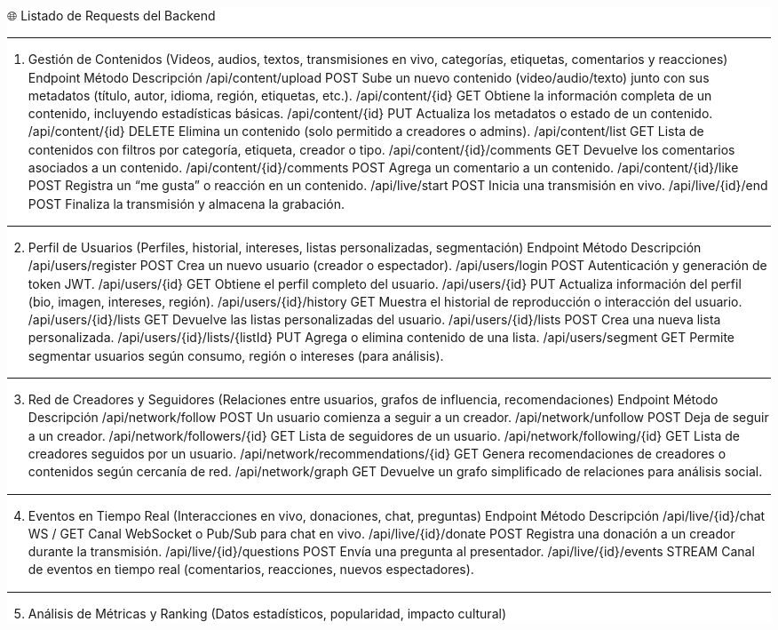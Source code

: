 














🌐 Listado de Requests del Backend
________________________________________
1. Gestión de Contenidos
(Videos, audios, textos, transmisiones en vivo, categorías, etiquetas, comentarios y reacciones)
Endpoint	Método	Descripción
/api/content/upload	POST	Sube un nuevo contenido (video/audio/texto) junto con sus metadatos (título, autor, idioma, región, etiquetas, etc.).
/api/content/{id}	GET	Obtiene la información completa de un contenido, incluyendo estadísticas básicas.
/api/content/{id}	PUT	Actualiza los metadatos o estado de un contenido.
/api/content/{id}	DELETE	Elimina un contenido (solo permitido a creadores o admins).
/api/content/list	GET	Lista de contenidos con filtros por categoría, etiqueta, creador o tipo.
/api/content/{id}/comments	GET	Devuelve los comentarios asociados a un contenido.
/api/content/{id}/comments	POST	Agrega un comentario a un contenido.
/api/content/{id}/like	POST	Registra un “me gusta” o reacción en un contenido.
/api/live/start	POST	Inicia una transmisión en vivo.
/api/live/{id}/end	POST	Finaliza la transmisión y almacena la grabación.
________________________________________
2. Perfil de Usuarios
(Perfiles, historial, intereses, listas personalizadas, segmentación)
Endpoint	Método	Descripción
/api/users/register	POST	Crea un nuevo usuario (creador o espectador).
/api/users/login	POST	Autenticación y generación de token JWT.
/api/users/{id}	GET	Obtiene el perfil completo del usuario.
/api/users/{id}	PUT	Actualiza información del perfil (bio, imagen, intereses, región).
/api/users/{id}/history	GET	Muestra el historial de reproducción o interacción del usuario.
/api/users/{id}/lists	GET	Devuelve las listas personalizadas del usuario.
/api/users/{id}/lists	POST	Crea una nueva lista personalizada.
/api/users/{id}/lists/{listId}	PUT	Agrega o elimina contenido de una lista.
/api/users/segment	GET	Permite segmentar usuarios según consumo, región o intereses (para análisis).
________________________________________
3. Red de Creadores y Seguidores
(Relaciones entre usuarios, grafos de influencia, recomendaciones)
Endpoint	Método	Descripción
/api/network/follow	POST	Un usuario comienza a seguir a un creador.
/api/network/unfollow	POST	Deja de seguir a un creador.
/api/network/followers/{id}	GET	Lista de seguidores de un usuario.
/api/network/following/{id}	GET	Lista de creadores seguidos por un usuario.
/api/network/recommendations/{id}	GET	Genera recomendaciones de creadores o contenidos según cercanía de red.
/api/network/graph	GET	Devuelve un grafo simplificado de relaciones para análisis social.
________________________________________
4. Eventos en Tiempo Real
(Interacciones en vivo, donaciones, chat, preguntas)
Endpoint	Método	Descripción
/api/live/{id}/chat	WS / GET	Canal WebSocket o Pub/Sub para chat en vivo.
/api/live/{id}/donate	POST	Registra una donación a un creador durante la transmisión.
/api/live/{id}/questions	POST	Envía una pregunta al presentador.
/api/live/{id}/events	STREAM	Canal de eventos en tiempo real (comentarios, reacciones, nuevos espectadores).
________________________________________
5. Análisis de Métricas y Ranking
(Datos estadísticos, popularidad, impacto cultural)